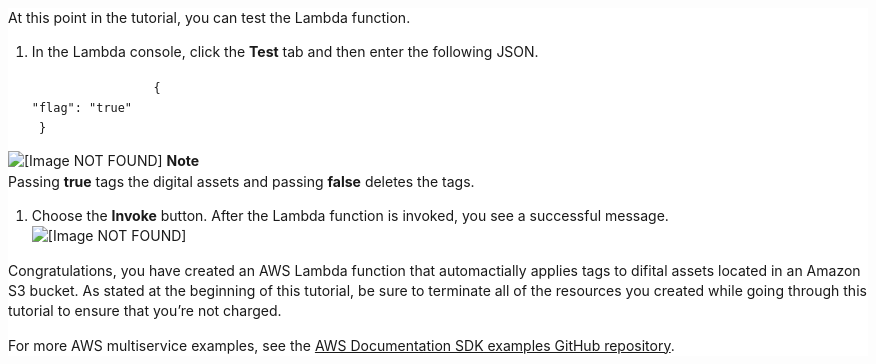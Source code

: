 At this point in the tutorial, you can test the Lambda function\.

1. In the Lambda console, click the **Test** tab and then enter the following JSON\.

   ```
                    {
   "flag": "true"
    }
   ```  
![\[Image NOT FOUND\]](http://docs.aws.amazon.com/rekognition/latest/dg/images/v2-image-tutorial-test.png)
**Note**  
Passing **true** tags the digital assets and passing **false** deletes the tags\.

1. Choose the **Invoke** button\. After the Lambda function is invoked, you see a successful message\.  
![\[Image NOT FOUND\]](http://docs.aws.amazon.com/rekognition/latest/dg/images/v2-image-tutorial-success.png)

Congratulations, you have created an AWS Lambda function that automactially applies tags to difital assets located in an Amazon S3 bucket\. As stated at the beginning of this tutorial, be sure to terminate all of the resources you created while going through this tutorial to ensure that you’re not charged\.

For more AWS multiservice examples, see the [AWS Documentation SDK examples GitHub repository](https://github.com/awsdocs/aws-doc-sdk-examples/tree/master/javav2/usecases)\.